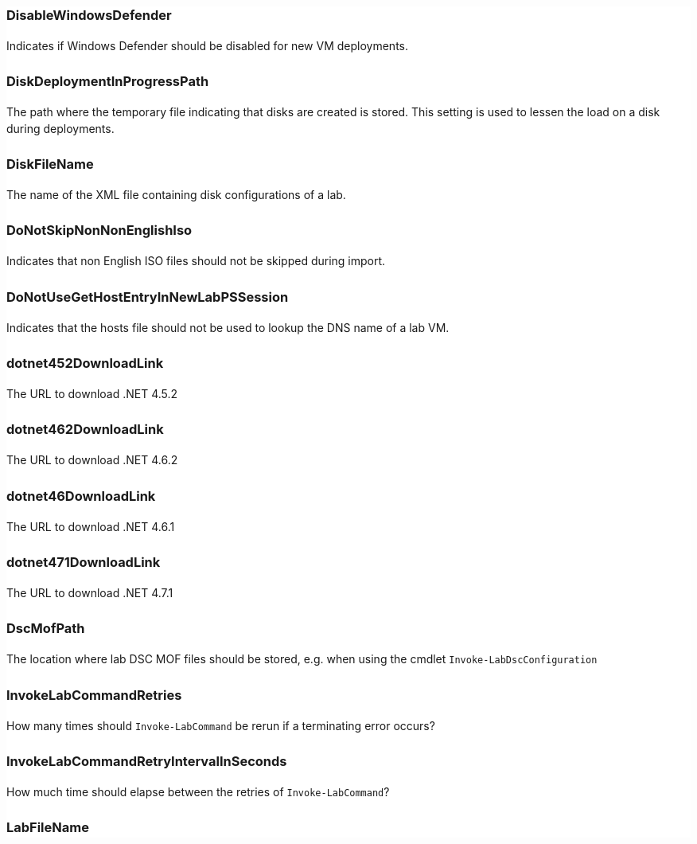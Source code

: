 

### DisableWindowsDefender

Indicates if Windows Defender should be disabled for new VM deployments.

### DiskDeploymentInProgressPath

The path where the temporary file indicating that disks are created is stored. This setting is used to lessen the load on a disk during deployments.

### DiskFileName

The name of the XML file containing disk configurations of a lab.

### DoNotSkipNonNonEnglishIso

Indicates that non English ISO files should not be skipped during import.

### DoNotUseGetHostEntryInNewLabPSSession

Indicates that the hosts file should not be used to lookup the DNS name of a lab VM.

### dotnet452DownloadLink

The URL to download .NET 4.5.2

### dotnet462DownloadLink

The URL to download .NET 4.6.2

### dotnet46DownloadLink

The URL to download .NET 4.6.1

### dotnet471DownloadLink

The URL to download .NET 4.7.1

### DscMofPath

The location where lab DSC MOF files should be stored, e.g. when using the cmdlet ```Invoke-LabDscConfiguration```

### InvokeLabCommandRetries

How many times should ```Invoke-LabCommand``` be rerun if a terminating error occurs?

### InvokeLabCommandRetryIntervalInSeconds

How much time should elapse between the retries of ```Invoke-LabCommand```?

### LabFileName
